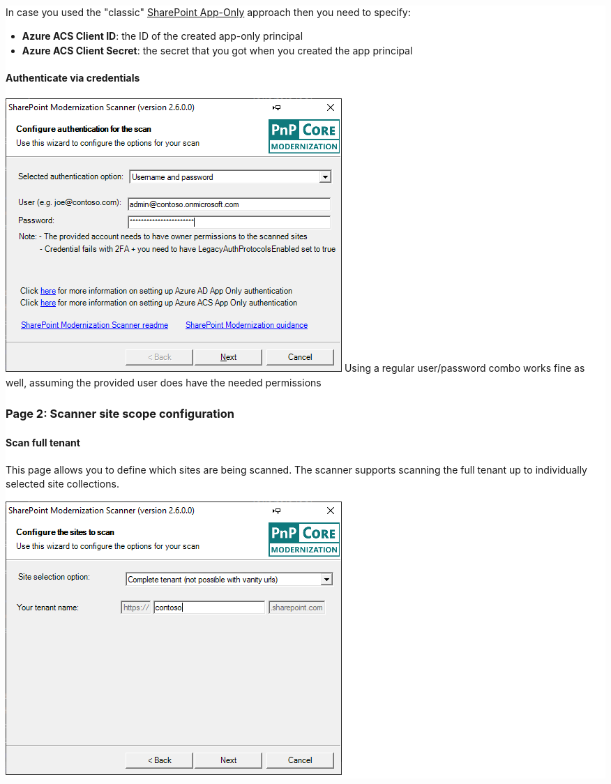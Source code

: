 In case you used the "classic" [SharePoint App-Only](../solution-guidance/security-apponly-azureacs.md) approach then you need to specify:

- **Azure ACS Client ID**: the ID of the created app-only principal
- **Azure ACS Client Secret**: the secret that you got when you created the app principal

#### Authenticate via credentials

![Credentials](media/modernize/scanner_p1_3_2.6.png)
Using a regular user/password combo works fine as well, assuming the provided user does have the needed permissions

### Page 2: Scanner site scope configuration

#### Scan full tenant

This page allows you to define which sites are being scanned. The scanner supports scanning the full tenant up to individually selected site collections.

![Full tenant](media/modernize/scanner_p2_1_2.6.png)
